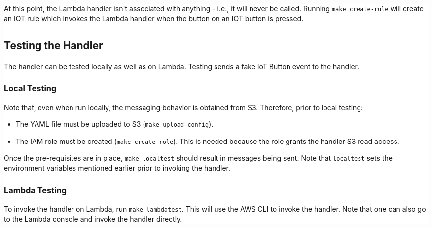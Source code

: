 At this point, the Lambda handler isn't associated with anything - i.e., it
will never be called.  Running `make create-rule` will create an IOT rule
which invokes the Lambda handler when the button on an IOT button is pressed.

## Testing the Handler

The handler can be tested locally as well as on Lambda.  Testing sends a fake
IoT Button event to the handler.

### Local Testing

Note that, even when run locally, the messaging behavior is obtained from S3.
Therefore, prior to local testing:

* The YAML file must be uploaded to S3 (`make upload_config`).

* The IAM role must be created (`make create_role`).  This is needed 
  because the role grants the handler S3 read access.

Once the pre-requisites are in place, `make localtest` should result in
messages being sent.  Note that `localtest` sets the environment variables
mentioned earlier prior to invoking the handler.

### Lambda Testing

To invoke the handler on Lambda, run `make lambdatest`.  This will use the AWS
CLI to invoke the handler.  Note that one can also go to the Lambda console
and invoke the handler directly.
